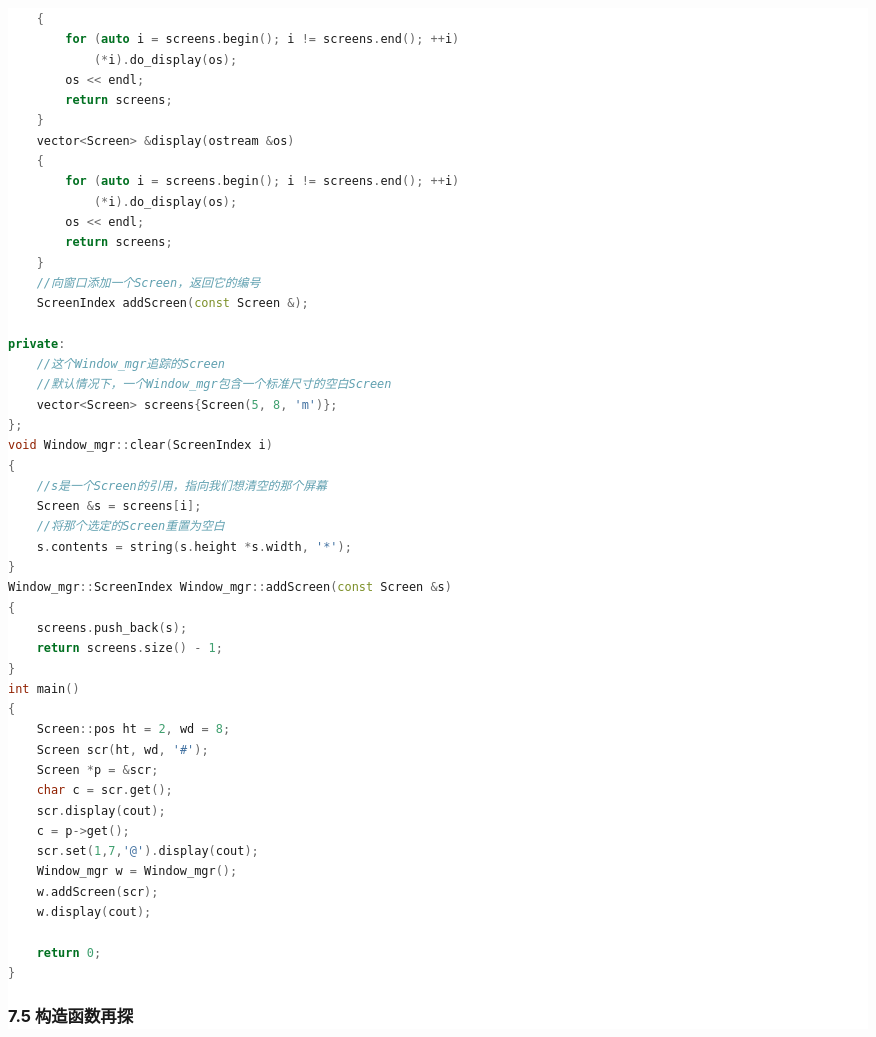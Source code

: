 ```cpp
    {
        for (auto i = screens.begin(); i != screens.end(); ++i)
            (*i).do_display(os);
        os << endl;
        return screens;
    }
    vector<Screen> &display(ostream &os)
    {
        for (auto i = screens.begin(); i != screens.end(); ++i)
            (*i).do_display(os);
        os << endl;
        return screens;
    }
    //向窗口添加一个Screen，返回它的编号
    ScreenIndex addScreen(const Screen &);

private:
    //这个Window_mgr追踪的Screen
    //默认情况下，一个Window_mgr包含一个标准尺寸的空白Screen
    vector<Screen> screens{Screen(5, 8, 'm')};
};
void Window_mgr::clear(ScreenIndex i)
{
    //s是一个Screen的引用，指向我们想清空的那个屏幕
    Screen &s = screens[i];
    //将那个选定的Screen重置为空白
    s.contents = string(s.height *s.width, '*');
}
Window_mgr::ScreenIndex Window_mgr::addScreen(const Screen &s)
{
    screens.push_back(s);
    return screens.size() - 1;
}
int main()
{
    Screen::pos ht = 2, wd = 8;
    Screen scr(ht, wd, '#');
    Screen *p = &scr;
    char c = scr.get();
    scr.display(cout);
    c = p->get();
    scr.set(1,7,'@').display(cout);
    Window_mgr w = Window_mgr();
    w.addScreen(scr);
    w.display(cout);

    return 0;
}
```

### 7.5 构造函数再探

